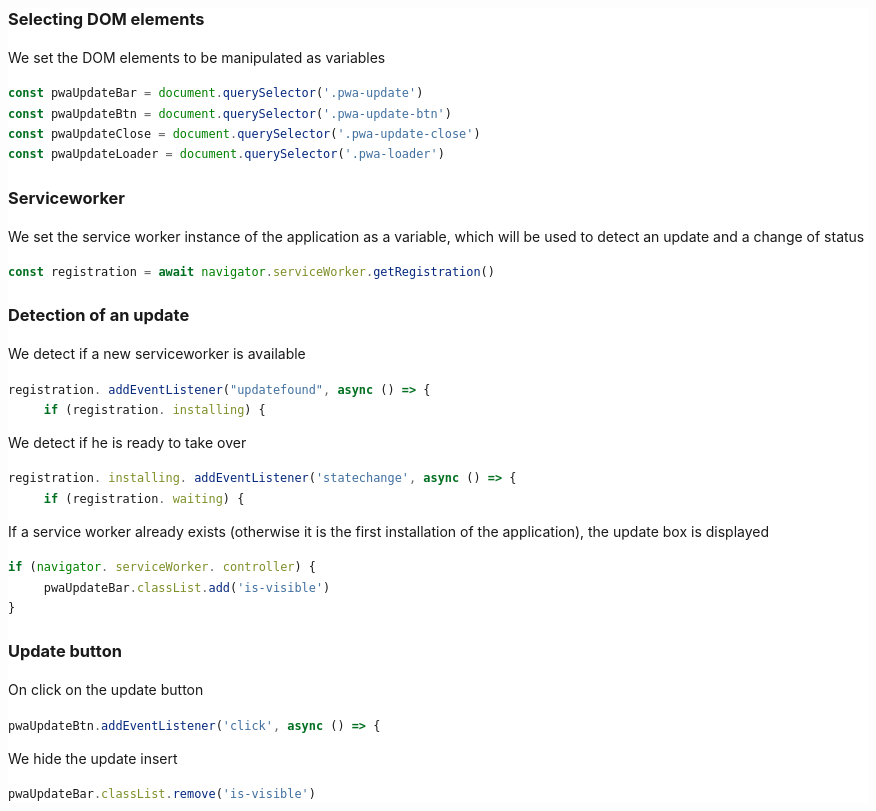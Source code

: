 ### Selecting DOM elements

We set the DOM elements to be manipulated as variables

```js
const pwaUpdateBar = document.querySelector('.pwa-update')
const pwaUpdateBtn = document.querySelector('.pwa-update-btn')
const pwaUpdateClose = document.querySelector('.pwa-update-close')
const pwaUpdateLoader = document.querySelector('.pwa-loader')
```

### Serviceworker

We set the service worker instance of the application as a variable, which will be used to detect an update and a change of status

```js
const registration = await navigator.serviceWorker.getRegistration()
```

### Detection of an update

We detect if a new serviceworker is available

```js
registration. addEventListener("updatefound", async () => {
     if (registration. installing) {
```

We detect if he is ready to take over

```js
registration. installing. addEventListener('statechange', async () => {
     if (registration. waiting) {
```

If a service worker already exists (otherwise it is the first installation of the application), the update box is displayed

```js
if (navigator. serviceWorker. controller) {
     pwaUpdateBar.classList.add('is-visible')
}
```

### Update button

On click on the update button

```js
pwaUpdateBtn.addEventListener('click', async () => {
```

We hide the update insert

```js
pwaUpdateBar.classList.remove('is-visible')
```
